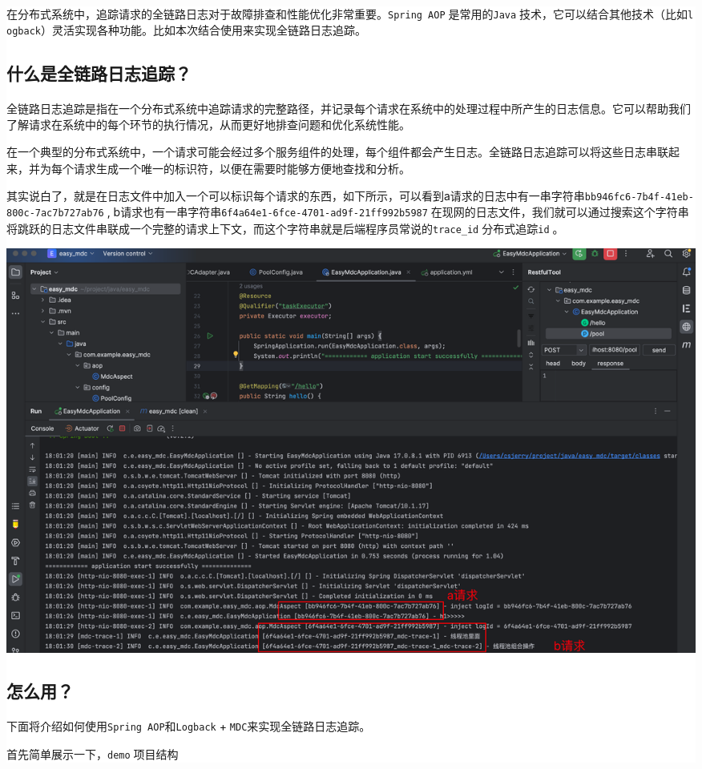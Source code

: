 在分布式系统中，追踪请求的全链路日志对于故障排查和性能优化非常重要。`Spring AOP` 是常用的`Java` 技术，它可以结合其他技术（比如`logback`）灵活实现各种功能。比如本次结合使用来实现全链路日志追踪。



## 什么是全链路日志追踪？

全链路日志追踪是指在一个分布式系统中追踪请求的完整路径，并记录每个请求在系统中的处理过程中所产生的日志信息。它可以帮助我们了解请求在系统中的每个环节的执行情况，从而更好地排查问题和优化系统性能。

在一个典型的分布式系统中，一个请求可能会经过多个服务组件的处理，每个组件都会产生日志。全链路日志追踪可以将这些日志串联起来，并为每个请求生成一个唯一的标识符，以便在需要时能够方便地查找和分析。

其实说白了，就是在日志文件中加入一个可以标识每个请求的东西，如下所示，可以看到a请求的日志中有一串字符串`bb946fc6-7b4f-41eb-800c-7ac7b727ab76` , b请求也有一串字符串`6f4a64e1-6fce-4701-ad9f-21ff992b5987` 在现网的日志文件，我们就可以通过搜索这个字符串将跳跃的日志文件串联成一个完整的请求上下文，而这个字符串就是后端程序员常说的`trace_id` 分布式追踪`id` 。

![image-20240114180228413](./java-mdc//image-20240114180228413.png)



## 怎么用？

下面将介绍如何使用`Spring AOP`和`Logback` + `MDC`来实现全链路日志追踪。

首先简单展示一下，`demo` 项目结构
